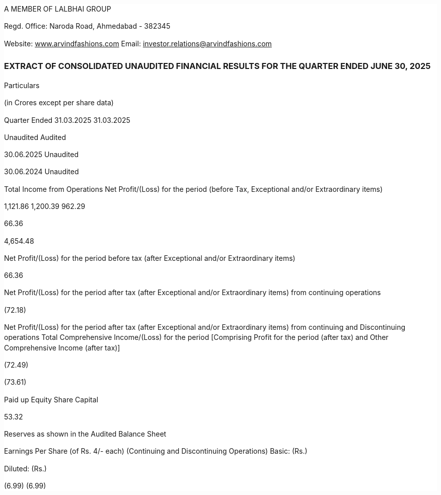 A MEMBER OF LALBHAI GROUP

Regd. Office: Naroda Road, Ahmedabad - 382345

Website: www.arvindfashions.com Email: investor.relations@arvindfashions.com
### EXTRACT OF CONSOLIDATED UNAUDITED FINANCIAL RESULTS FOR THE QUARTER ENDED JUNE 30, 2025

Particulars

(in Crores except per share data)

Quarter Ended
31.03.2025 31.03.2025

Unaudited Audited

30.06.2025
Unaudited

30.06.2024
Unaudited

Total Income from Operations
Net Profit/(Loss) for the period (before Tax, Exceptional and/or Extraordinary items)

1,121.86 1,200.39 962.29

66.36

4,654.48

Net Profit/(Loss) for the period before tax (after Exceptional and/or Extraordinary items)

66.36

Net Profit/(Loss) for the period after tax (after Exceptional and/or Extraordinary items) from continuing operations

(72.18)

Net Profit/(Loss) for the period after tax (after Exceptional and/or Extraordinary items) from continuing and Discontinuing operations
Total Comprehensive Income/(Loss) for the period [Comprising Profit for the period (after tax) and Other Comprehensive Income (after tax)]

(72.49)

(73.61)

Paid up Equity Share Capital

53.32

Reserves as shown in the Audited Balance Sheet

Earnings Per Share (of Rs. 4/- each) (Continuing and Discontinuing Operations)
Basic: (Rs.)

Diluted: (Rs.)

(6.99)
(6.99)
